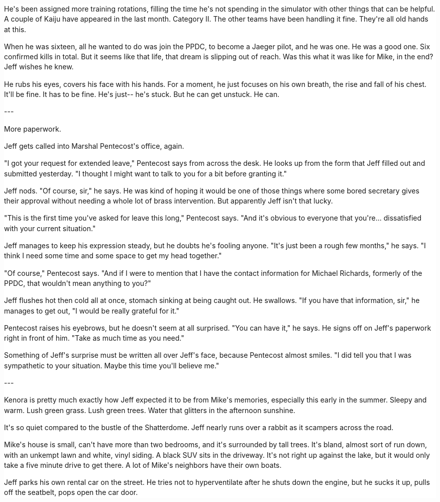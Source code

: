 He's been assigned more training rotations, filling the time he's not spending in the simulator with other things that can be helpful. A couple of Kaiju have appeared in the last month. Category II. The other teams have been handling it fine. They're all old hands at this.

When he was sixteen, all he wanted to do was join the PPDC, to become a Jaeger pilot, and he was one. He was a good one. Six confirmed kills in total. But it seems like that life, that dream is slipping out of reach. Was this what it was like for Mike, in the end? Jeff wishes he knew.

He rubs his eyes, covers his face with his hands. For a moment, he just focuses on his own breath, the rise and fall of his chest. It'll be fine. It has to be fine. He's just\-\- he's stuck. But he can get unstuck. He can.

\-\-\-

More paperwork.

Jeff gets called into Marshal Pentecost's office, again.

"I got your request for extended leave," Pentecost says from across the desk. He looks up from the form that Jeff filled out and submitted yesterday. "I thought I might want to talk to you for a bit before granting it."

Jeff nods. "Of course, sir," he says. He was kind of hoping it would be one of those things where some bored secretary gives their approval without needing a whole lot of brass intervention. But apparently Jeff isn't that lucky.

"This is the first time you've asked for leave this long," Pentecost says. "And it's obvious to everyone that you're... dissatisfied with your current situation."

Jeff manages to keep his expression steady, but he doubts he's fooling anyone. "It's just been a rough few months," he says. "I think I need some time and some space to get my head together."

"Of course," Pentecost says. "And if I were to mention that I have the contact information for Michael Richards, formerly of the PPDC, that wouldn't mean anything to you?"

Jeff flushes hot then cold all at once, stomach sinking at being caught out. He swallows. "If you have that information, sir," he manages to get out, "I would be really grateful for it."

Pentecost raises his eyebrows, but he doesn't seem at all surprised. "You can have it," he says. He signs off on Jeff's paperwork right in front of him. "Take as much time as you need."

Something of Jeff's surprise must be written all over Jeff's face, because Pentecost almost smiles. "I did tell you that I was sympathetic to your situation. Maybe this time you'll believe me."

\-\-\-

Kenora is pretty much exactly how Jeff expected it to be from Mike's memories, especially this early in the summer. Sleepy and warm. Lush green grass. Lush green trees. Water that glitters in the afternoon sunshine.

It's so quiet compared to the bustle of the Shatterdome. Jeff nearly runs over a rabbit as it scampers across the road.

Mike's house is small, can't have more than two bedrooms, and it's surrounded by tall trees. It's bland, almost sort of run down, with an unkempt lawn and white, vinyl siding. A black SUV sits in the driveway. It's not right up against the lake, but it would only take a five minute drive to get there. A lot of Mike's neighbors have their own boats.

Jeff parks his own rental car on the street. He tries not to hyperventilate after he shuts down the engine, but he sucks it up, pulls off the seatbelt, pops open the car door.
